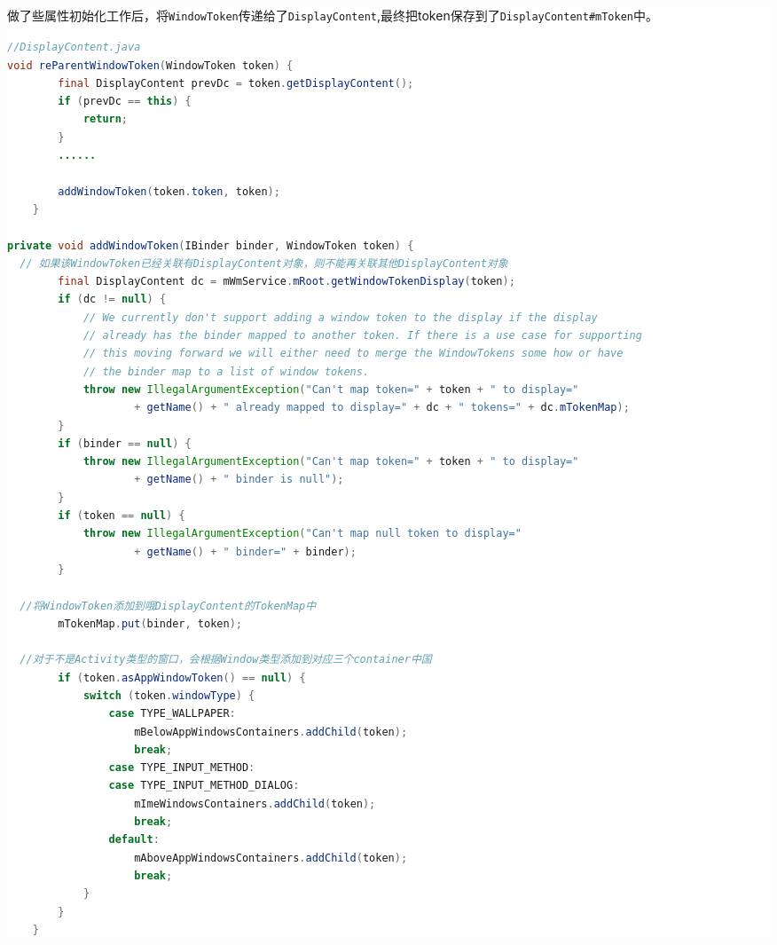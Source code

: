 做了些属性初始化工作后，将`WindowToken`传递给了`DisplayContent`,最终把token保存到了`DisplayContent#mToken`中。

```java
//DisplayContent.java
void reParentWindowToken(WindowToken token) {
        final DisplayContent prevDc = token.getDisplayContent();
        if (prevDc == this) {
            return;
        }
        ......

        addWindowToken(token.token, token);
    }

private void addWindowToken(IBinder binder, WindowToken token) {
  // 如果该WindowToken已经关联有DisplayContent对象，则不能再关联其他DisplayContent对象
        final DisplayContent dc = mWmService.mRoot.getWindowTokenDisplay(token);
        if (dc != null) {
            // We currently don't support adding a window token to the display if the display
            // already has the binder mapped to another token. If there is a use case for supporting
            // this moving forward we will either need to merge the WindowTokens some how or have
            // the binder map to a list of window tokens.
            throw new IllegalArgumentException("Can't map token=" + token + " to display="
                    + getName() + " already mapped to display=" + dc + " tokens=" + dc.mTokenMap);
        }
        if (binder == null) {
            throw new IllegalArgumentException("Can't map token=" + token + " to display="
                    + getName() + " binder is null");
        }
        if (token == null) {
            throw new IllegalArgumentException("Can't map null token to display="
                    + getName() + " binder=" + binder);
        }

  //将WindowToken添加到哦DisplayContent的TokenMap中
        mTokenMap.put(binder, token);

  //对于不是Activity类型的窗口，会根据Window类型添加到对应三个container中国
        if (token.asAppWindowToken() == null) {
            switch (token.windowType) {
                case TYPE_WALLPAPER:
                    mBelowAppWindowsContainers.addChild(token);
                    break;
                case TYPE_INPUT_METHOD:
                case TYPE_INPUT_METHOD_DIALOG:
                    mImeWindowsContainers.addChild(token);
                    break;
                default:
                    mAboveAppWindowsContainers.addChild(token);
                    break;
            }
        }
    }
```
